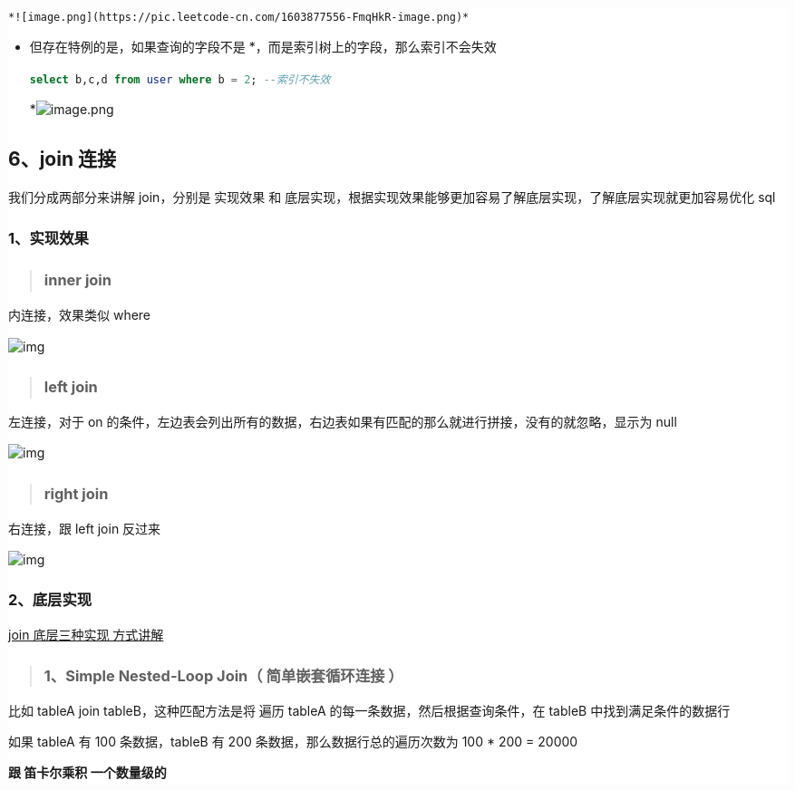     *![image.png](https://pic.leetcode-cn.com/1603877556-FmqHkR-image.png)*

  - 但存在特例的是，如果查询的字段不是 *，而是索引树上的字段，那么索引不会失效

    ```sql
    select b,c,d from user where b = 2;	--索引不失效
    ```

    *![image.png](https://pic.leetcode-cn.com/1603877237-htTYfA-image.png)





## 6、join 连接

我们分成两部分来讲解 join，分别是 实现效果 和 底层实现，根据实现效果能够更加容易了解底层实现，了解底层实现就更加容易优化 sql



### 1、实现效果





> ###  inner join

内连接，效果类似 where

 ![img](https://pic4.zhimg.com/v2-a30dcd91fe73eebb27feee0e35a91c2f_b.png) 



> ### left join

左连接，对于 on 的条件，左边表会列出所有的数据，右边表如果有匹配的那么就进行拼接，没有的就忽略，显示为 null

 ![img](https://pic3.zhimg.com/v2-b6f2cddd37986e542a346241638de676_b.png) 



> ### right join

右连接，跟 left join 反过来

 ![img](https://pic2.zhimg.com/v2-300cd485334edcfcbd7647427cdf1671_b.png)

 

### 2、底层实现



[join 底层三种实现 方式讲解](https://zhuanlan.zhihu.com/p/54275505)



> ### 1、Simple Nested-Loop Join（ 简单嵌套循环连接 ）

比如 tableA join tableB，这种匹配方法是将 遍历 tableA 的每一条数据，然后根据查询条件，在 tableB 中找到满足条件的数据行

如果 tableA 有 100 条数据，tableB 有 200 条数据，那么数据行总的遍历次数为 100 * 200 = 20000

**跟 笛卡尔乘积 一个数量级的**
